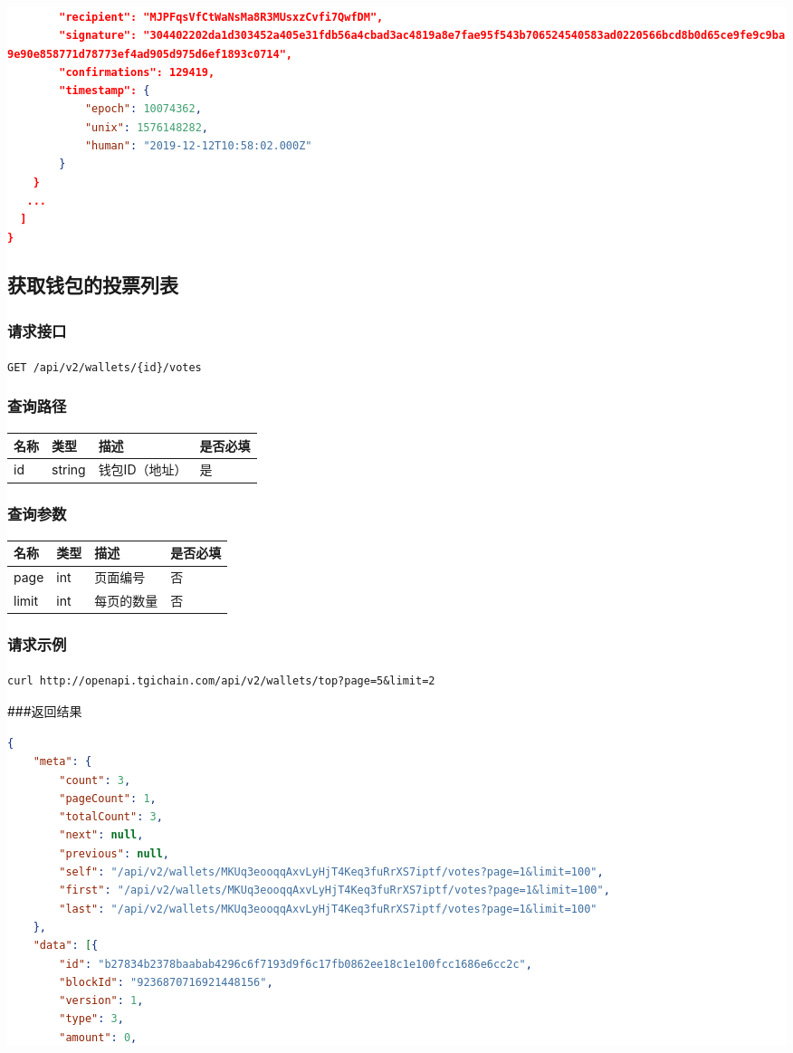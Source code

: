 ```json
		"recipient": "MJPFqsVfCtWaNsMa8R3MUsxzCvfi7QwfDM",
		"signature": "304402202da1d303452a405e31fdb56a4cbad3ac4819a8e7fae95f543b706524540583ad0220566bcd8b0d65ce9fe9c9ba9e90e858771d78773ef4ad905d975d6ef1893c0714",
		"confirmations": 129419,
		"timestamp": {
			"epoch": 10074362,
			"unix": 1576148282,
			"human": "2019-12-12T10:58:02.000Z"
		}
	}
   ...
  ]
}
```



## 获取钱包的投票列表

### 请求接口

```text
GET /api/v2/wallets/{id}/votes
```

### 查询路径

| 名称 | 类型 | 描述 | 是否必填 |
| :--- | :--- | :--- | :--- |
| id | string | 钱包ID（地址） | 是 |

### 查询参数

| 名称 | 类型 | 描述 | 是否必填 |
| :--- | :--- | :--- | :--- |
| page | int | 页面编号 | 否 |
| limit | int | 每页的数量 | 否 |

### 请求示例

```shell
curl http://openapi.tgichain.com/api/v2/wallets/top?page=5&limit=2
```

###返回结果

```json
{
	"meta": {
		"count": 3,
		"pageCount": 1,
		"totalCount": 3,
		"next": null,
		"previous": null,
		"self": "/api/v2/wallets/MKUq3eooqqAxvLyHjT4Keq3fuRrXS7iptf/votes?page=1&limit=100",
		"first": "/api/v2/wallets/MKUq3eooqqAxvLyHjT4Keq3fuRrXS7iptf/votes?page=1&limit=100",
		"last": "/api/v2/wallets/MKUq3eooqqAxvLyHjT4Keq3fuRrXS7iptf/votes?page=1&limit=100"
	},
	"data": [{
		"id": "b27834b2378baabab4296c6f7193d9f6c17fb0862ee18c1e100fcc1686e6cc2c",
		"blockId": "9236870716921448156",
		"version": 1,
		"type": 3,
		"amount": 0,
```